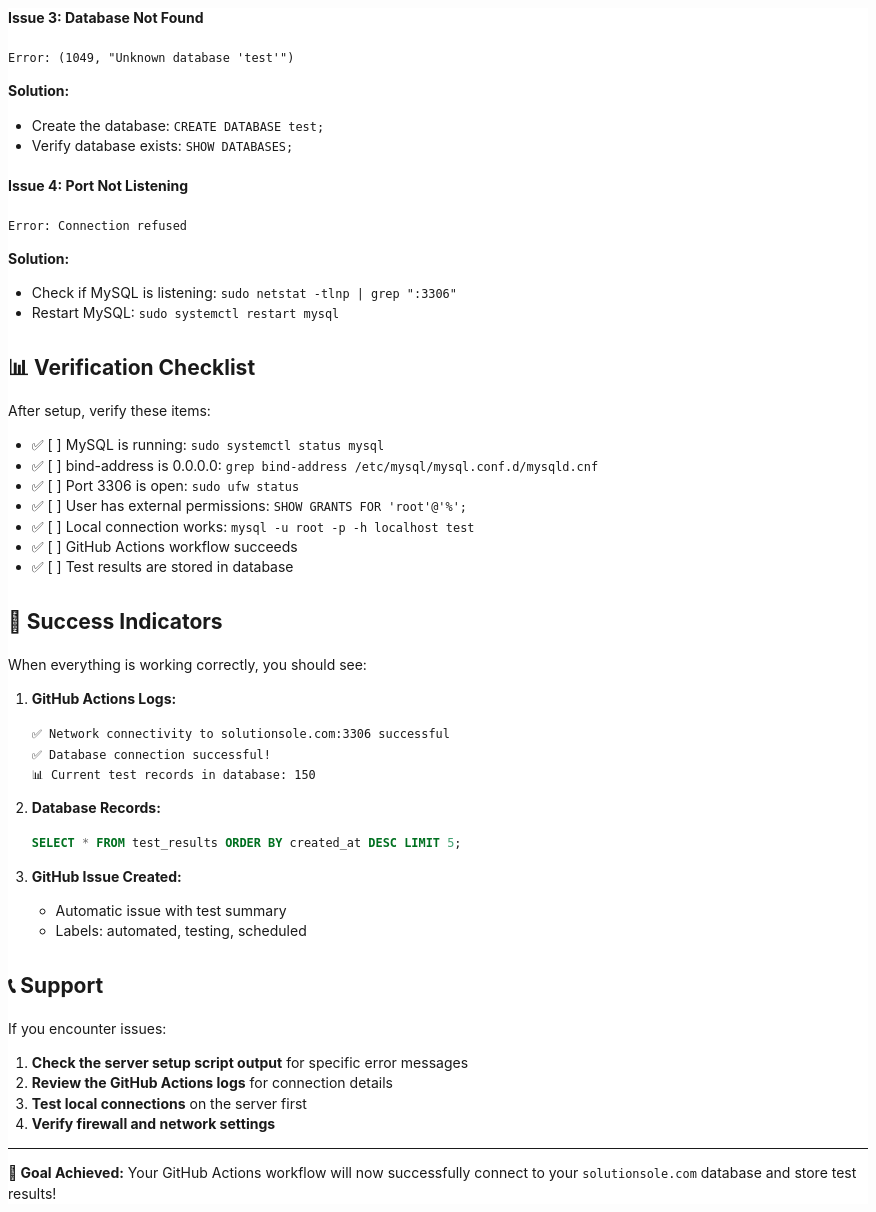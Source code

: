 #### **Issue 3: Database Not Found**
```
Error: (1049, "Unknown database 'test'")
```
**Solution:**
- Create the database: `CREATE DATABASE test;`
- Verify database exists: `SHOW DATABASES;`

#### **Issue 4: Port Not Listening**
```
Error: Connection refused
```
**Solution:**
- Check if MySQL is listening: `sudo netstat -tlnp | grep ":3306"`
- Restart MySQL: `sudo systemctl restart mysql`

## 📊 Verification Checklist

After setup, verify these items:

- ✅ [ ] MySQL is running: `sudo systemctl status mysql`
- ✅ [ ] bind-address is 0.0.0.0: `grep bind-address /etc/mysql/mysql.conf.d/mysqld.cnf`
- ✅ [ ] Port 3306 is open: `sudo ufw status`
- ✅ [ ] User has external permissions: `SHOW GRANTS FOR 'root'@'%';`
- ✅ [ ] Local connection works: `mysql -u root -p -h localhost test`
- ✅ [ ] GitHub Actions workflow succeeds
- ✅ [ ] Test results are stored in database

## 🎉 Success Indicators

When everything is working correctly, you should see:

1. **GitHub Actions Logs:**
   ```
   ✅ Network connectivity to solutionsole.com:3306 successful
   ✅ Database connection successful!
   📊 Current test records in database: 150
   ```

2. **Database Records:**
   ```sql
   SELECT * FROM test_results ORDER BY created_at DESC LIMIT 5;
   ```

3. **GitHub Issue Created:**
   - Automatic issue with test summary
   - Labels: automated, testing, scheduled

## 📞 Support

If you encounter issues:

1. **Check the server setup script output** for specific error messages
2. **Review the GitHub Actions logs** for connection details
3. **Test local connections** on the server first
4. **Verify firewall and network settings**

---

**🎯 Goal Achieved:** Your GitHub Actions workflow will now successfully connect to your `solutionsole.com` database and store test results! 